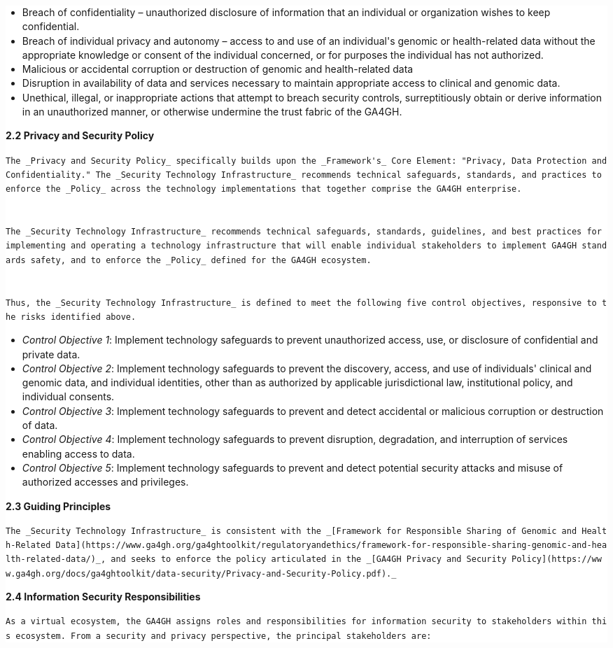 

*   Breach of confidentiality – unauthorized disclosure of information that an individual or organization wishes to keep confidential. 
*   Breach of individual privacy and autonomy – access to and use of an individual's genomic or health-related data without the appropriate knowledge or consent of the individual concerned, or for purposes the individual has not authorized. 
*   Malicious or accidental corruption or destruction of genomic and health-related data 
*   Disruption in availability of data and services necessary to maintain appropriate access to clinical and genomic data. 
*   Unethical, illegal, or inappropriate actions that attempt to breach security controls, surreptitiously obtain or derive information in an unauthorized manner, or otherwise undermine the trust fabric of the GA4GH. 

<a name="privacy-and-security-policy"></a>    **2.2 Privacy and Security Policy**


    The _Privacy and Security Policy_ specifically builds upon the _Framework's_ Core Element: "Privacy, Data Protection and Confidentiality." The _Security Technology Infrastructure_ recommends technical safeguards, standards, and practices to enforce the _Policy_ across the technology implementations that together comprise the GA4GH enterprise. 


    The _Security Technology Infrastructure_ recommends technical safeguards, standards, guidelines, and best practices for implementing and operating a technology infrastructure that will enable individual stakeholders to implement GA4GH standards safety, and to enforce the _Policy_ defined for the GA4GH ecosystem. 


    Thus, the _Security Technology Infrastructure_ is defined to meet the following five control objectives, responsive to the risks identified above. 

*   _Control Objective 1_: Implement technology safeguards to prevent unauthorized access, use, or disclosure of confidential and private data. 
*   _Control Objective 2_: Implement technology safeguards to prevent the discovery, access, and use of individuals' clinical and genomic data, and individual identities, other than as authorized by applicable jurisdictional law, institutional policy, and individual consents. 
*   _Control Objective 3_: Implement technology safeguards to prevent and detect accidental or malicious corruption or destruction of data. 
*   _Control Objective 4_: Implement technology safeguards to prevent disruption, degradation, and interruption of services enabling access to data. 
*   _Control Objective 5_: Implement technology safeguards to prevent and detect potential security attacks and misuse of authorized accesses and privileges. 

<a name="guiding-principles"></a>    **2.3 Guiding Principles**


    The _Security Technology Infrastructure_ is consistent with the _[Framework for Responsible Sharing of Genomic and Health-Related Data](https://www.ga4gh.org/ga4ghtoolkit/regulatoryandethics/framework-for-responsible-sharing-genomic-and-health-related-data/)_, and seeks to enforce the policy articulated in the _[GA4GH Privacy and Security Policy](https://www.ga4gh.org/docs/ga4ghtoolkit/data-security/Privacy-and-Security-Policy.pdf)._


<a name="information-security-responsibilities"></a>    **2.4 Information Security Responsibilities**


    As a virtual ecosystem, the GA4GH assigns roles and responsibilities for information security to stakeholders within this ecosystem. From a security and privacy perspective, the principal stakeholders are: 
